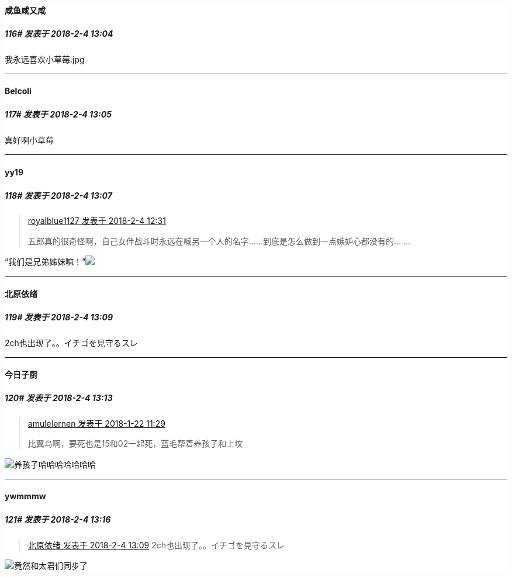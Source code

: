 ####  咸鱼咸又咸  
##### 116#       发表于 2018-2-4 13:04


我永远喜欢小草莓.jpg


-----

####  Belcoli  
##### 117#       发表于 2018-2-4 13:05


真好啊小草莓


-----

####  yy19  
##### 118#       发表于 2018-2-4 13:07


<blockquote><a href="httphttps://bbs.saraba1st.com/2b/forum.php?mod=redirect&amp;goto=findpost&amp;pid=38456178&amp;ptid=1576627" target="_blank">royalblue1127 发表于 2018-2-4 12:31</a>

五郎真的很奇怪啊，自己女伴战斗时永远在喊另一个人的名字……到底是怎么做到一点嫉妒心都没有的… ...</blockquote>
“我们是兄弟姊妹嘛！”<img src="https://static.saraba1st.com/image/smiley/face2017/186.png" referrerpolicy="no-referrer">


-----

####  北原依绪  
##### 119#       发表于 2018-2-4 13:09


2ch也出现了。。イチゴを見守るスレ


-----

####  今日子厨  
##### 120#       发表于 2018-2-4 13:13


<blockquote><a href="httphttps://bbs.saraba1st.com/2b/forum.php?mod=redirect&amp;goto=findpost&amp;pid=38311168&amp;ptid=1576627" target="_blank">amulelernen 发表于 2018-1-22 11:29</a>

比翼鸟啊，要死也是15和02一起死，蓝毛帮着养孩子和上坟</blockquote>
<img src="https://static.saraba1st.com/image/smiley/face2017/068.png" referrerpolicy="no-referrer">养孩子哈哈哈哈哈哈哈


-----

####  ywmmmw  
##### 121#       发表于 2018-2-4 13:16


<blockquote><a href="httphttps://bbs.saraba1st.com/2b/forum.php?mod=redirect&amp;goto=findpost&amp;pid=38456586&amp;ptid=1576627" target="_blank">北原依绪 发表于 2018-2-4 13:09</a>
2ch也出现了。。イチゴを見守るスレ</blockquote>
<img src="https://static.saraba1st.com/image/smiley/face2017/216.png" referrerpolicy="no-referrer">竟然和太君们同步了
